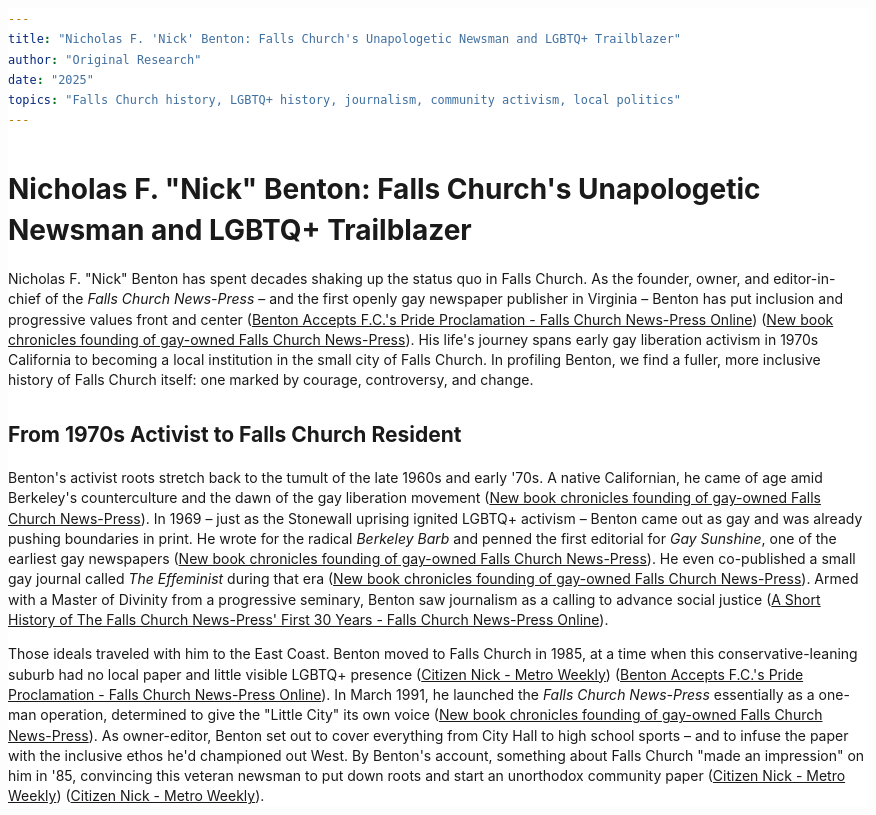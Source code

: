 ```yaml
---
title: "Nicholas F. 'Nick' Benton: Falls Church's Unapologetic Newsman and LGBTQ+ Trailblazer"
author: "Original Research"
date: "2025"
topics: "Falls Church history, LGBTQ+ history, journalism, community activism, local politics"
---
```


# Nicholas F. "Nick" Benton: Falls Church's Unapologetic Newsman and LGBTQ+ Trailblazer

Nicholas F. "Nick" Benton has spent decades shaking up the status quo in Falls Church. As the founder, owner, and editor-in-chief of the *Falls Church News-Press* – and the first openly gay newspaper publisher in Virginia – Benton has put inclusion and progressive values front and center ([Benton Accepts F.C.'s Pride Proclamation - Falls Church News-Press Online](https://www.fcnp.com/2022/05/25/benton-accepts-f-c-s-pride-proclamation/#:~:text=Benton%20accepted%20the%20signed%20declaration,Don%20Beyer)) ([New book chronicles founding of gay-owned Falls Church News-Press](https://www.washingtonblade.com/2024/02/24/falls-church-news-press-book-review/#:~:text=In%20its%20masthead%2C%20the%20News,excerpts%20from%20the%20Clark%20book)). His life's journey spans early gay liberation activism in 1970s California to becoming a local institution in the small city of Falls Church. In profiling Benton, we find a fuller, more inclusive history of Falls Church itself: one marked by courage, controversy, and change.

## From 1970s Activist to Falls Church Resident

Benton's activist roots stretch back to the tumult of the late 1960s and early '70s. A native Californian, he came of age amid Berkeley's counterculture and the dawn of the gay liberation movement ([New book chronicles founding of gay-owned Falls Church News-Press](https://www.washingtonblade.com/2024/02/24/falls-church-news-press-book-review/#:~:text=%E2%80%9CBenton%20remained%20in%20the%20Bay,fledgling%20gay%20newspaper%2C%20the%20Effeminist%E2%80%A6)). In 1969 – just as the Stonewall uprising ignited LGBTQ+ activism – Benton came out as gay and was already pushing boundaries in print. He wrote for the radical *Berkeley Barb* and penned the first editorial for *Gay Sunshine*, one of the earliest gay newspapers ([New book chronicles founding of gay-owned Falls Church News-Press](https://www.washingtonblade.com/2024/02/24/falls-church-news-press-book-review/#:~:text=from%20women%E2%80%99s%20liberation%20to%20rock,fledgling%20gay%20newspaper%2C%20the%20Effeminist%E2%80%A6)). He even co-published a small gay journal called *The Effeminist* during that era ([New book chronicles founding of gay-owned Falls Church News-Press](https://www.washingtonblade.com/2024/02/24/falls-church-news-press-book-review/#:~:text=launched%20the%20gay%20right%20movement,fledgling%20gay%20newspaper%2C%20the%20Effeminist%E2%80%A6)). Armed with a Master of Divinity from a progressive seminary, Benton saw journalism as a calling to advance social justice ([A Short History of The Falls Church News-Press' First 30 Years - Falls Church News-Press Online](https://www.fcnp.com/2021/08/02/a-short-history-of-the-falls-church-news-press-first-30-years/#:~:text=principal%20writer%20for%20a%20legendary,gay%20and%20feminist%20movements%20raged)).

Those ideals traveled with him to the East Coast. Benton moved to Falls Church in 1985, at a time when this conservative-leaning suburb had no local paper and little visible LGBTQ+ presence ([Citizen Nick - Metro Weekly](https://www.metroweekly.com/2007/08/citizen-nick/#:~:text=METRO%20WEEKLY%3A%20When%20you%20look,Church%2C%20what%20do%20you%20see)) ([Benton Accepts F.C.'s Pride Proclamation - Falls Church News-Press Online](https://www.fcnp.com/2022/05/25/benton-accepts-f-c-s-pride-proclamation/#:~:text=Benton%20accepted%20the%20signed%20declaration,Don%20Beyer)). In March 1991, he launched the *Falls Church News-Press* essentially as a one-man operation, determined to give the "Little City" its own voice ([New book chronicles founding of gay-owned Falls Church News-Press](https://www.washingtonblade.com/2024/02/24/falls-church-news-press-book-review/#:~:text=%E2%80%9CIts%20founder%2C%20Nicholas%20F,major%20influencer%20and%20talent%20nurturer)). As owner-editor, Benton set out to cover everything from City Hall to high school sports – and to infuse the paper with the inclusive ethos he'd championed out West. By Benton's account, something about Falls Church "made an impression" on him in '85, convincing this veteran newsman to put down roots and start an unorthodox community paper ([Citizen Nick - Metro Weekly](https://www.metroweekly.com/2007/08/citizen-nick/#:~:text=match%20at%20L108%20connected%20to,apartment%20in%20which%20Benton%20played)) ([Citizen Nick - Metro Weekly](https://www.metroweekly.com/2007/08/citizen-nick/#:~:text=METRO%20WEEKLY%3A%20When%20you%20look,Church%2C%20what%20do%20you%20see)).
